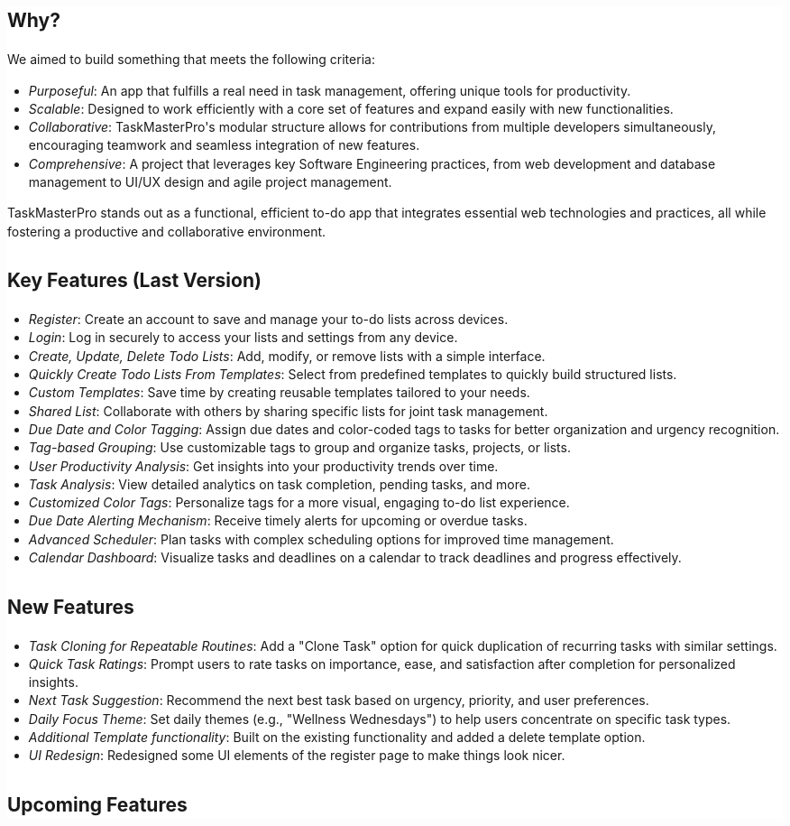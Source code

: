 ## Why?

We aimed to build something that meets the following criteria:

+ *Purposeful*: An app that fulfills a real need in task management, offering unique tools for productivity.
+ *Scalable*: Designed to work efficiently with a core set of features and expand easily with new functionalities.
+ *Collaborative*: TaskMasterPro's modular structure allows for contributions from multiple developers simultaneously, encouraging teamwork and seamless integration of new features.
+ *Comprehensive*: A project that leverages key Software Engineering practices, from web development and database management to UI/UX design and agile project management.

TaskMasterPro stands out as a functional, efficient to-do app that integrates essential web technologies and practices, all while fostering a productive and collaborative environment.

## Key Features (Last Version)
 * *Register*: Create an account to save and manage your to-do lists across devices.
 * *Login*: Log in securely to access your lists and settings from any device. 
 * *Create, Update, Delete Todo Lists*: Add, modify, or remove lists with a simple interface.
 * *Quickly Create Todo Lists From Templates*: Select from predefined templates to quickly build structured lists.
 * *Custom Templates*: Save time by creating reusable templates tailored to your needs.
 * *Shared List*: Collaborate with others by sharing specific lists for joint task management.
 * *Due Date and Color Tagging*: Assign due dates and color-coded tags to tasks for better organization and urgency recognition.
 * *Tag-based Grouping*: Use customizable tags to group and organize tasks, projects, or lists.
 * *User Productivity Analysis*: Get insights into your productivity trends over time.
 * *Task Analysis*: View detailed analytics on task completion, pending tasks, and more.
 * *Customized Color Tags*: Personalize tags for a more visual, engaging to-do list experience.
 * *Due Date Alerting Mechanism*: Receive timely alerts for upcoming or overdue tasks.
 * *Advanced Scheduler*: Plan tasks with complex scheduling options for improved time management.
 * *Calendar Dashboard*: Visualize tasks and deadlines on a calendar to track deadlines and progress effectively.

## New Features
* *Task Cloning for Repeatable Routines*: Add a "Clone Task" option for quick duplication of recurring tasks with similar settings.
* *Quick Task Ratings*: Prompt users to rate tasks on importance, ease, and satisfaction after completion for personalized insights.
* *Next Task Suggestion*: Recommend the next best task based on urgency, priority, and user preferences.
* *Daily Focus Theme*: Set daily themes (e.g., "Wellness Wednesdays") to help users concentrate on specific task types.
* *Additional Template functionality*: Built on the existing functionality and added a delete template option.
* *UI Redesign*: Redesigned some UI elements of the register page to make things look nicer.


## Upcoming Features
